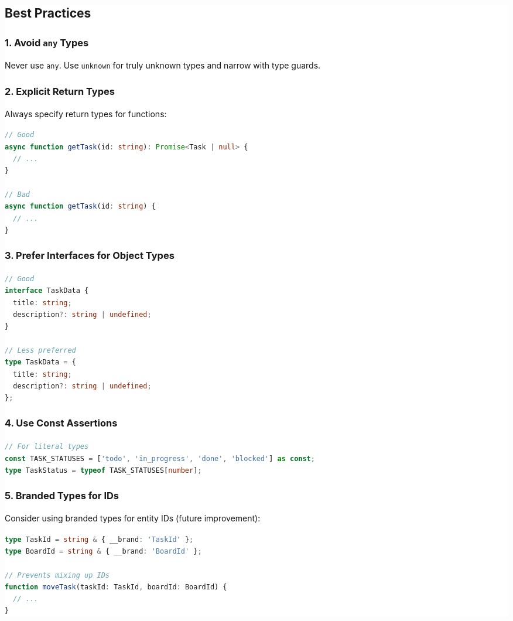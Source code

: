 ## Best Practices

### 1. Avoid `any` Types
Never use `any`. Use `unknown` for truly unknown types and narrow with type guards.

### 2. Explicit Return Types
Always specify return types for functions:
```typescript
// Good
async function getTask(id: string): Promise<Task | null> {
  // ...
}

// Bad
async function getTask(id: string) {
  // ...
}
```

### 3. Prefer Interfaces for Object Types
```typescript
// Good
interface TaskData {
  title: string;
  description?: string | undefined;
}

// Less preferred
type TaskData = {
  title: string;
  description?: string | undefined;
};
```

### 4. Use Const Assertions
```typescript
// For literal types
const TASK_STATUSES = ['todo', 'in_progress', 'done', 'blocked'] as const;
type TaskStatus = typeof TASK_STATUSES[number];
```

### 5. Branded Types for IDs
Consider using branded types for entity IDs (future improvement):
```typescript
type TaskId = string & { __brand: 'TaskId' };
type BoardId = string & { __brand: 'BoardId' };

// Prevents mixing up IDs
function moveTask(taskId: TaskId, boardId: BoardId) {
  // ...
}
```
